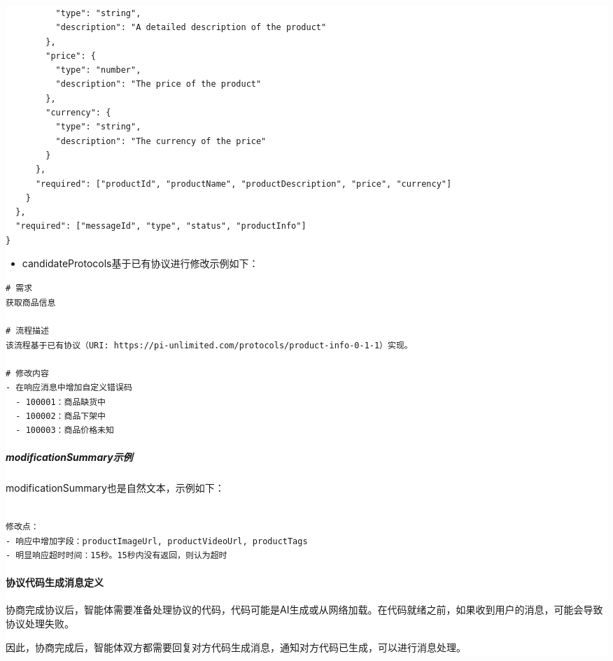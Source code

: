 ```plaintext
          "type": "string",
          "description": "A detailed description of the product"
        },
        "price": {
          "type": "number",
          "description": "The price of the product"
        },
        "currency": {
          "type": "string",
          "description": "The currency of the price"
        }
      },
      "required": ["productId", "productName", "productDescription", "price", "currency"]
    }
  },
  "required": ["messageId", "type", "status", "productInfo"]
}

```

- candidateProtocols基于已有协议进行修改示例如下：

```plaintext
# 需求
获取商品信息

# 流程描述
该流程基于已有协议（URI: https://pi-unlimited.com/protocols/product-info-0-1-1）实现。

# 修改内容
- 在响应消息中增加自定义错误码
  - 100001：商品缺货中
  - 100002：商品下架中
  - 100003：商品价格未知

```

##### modificationSummary示例

modificationSummary也是自然文本，示例如下：

```plaintext

修改点：
- 响应中增加字段：productImageUrl, productVideoUrl, productTags
- 明显响应超时时间：15秒。15秒内没有返回，则认为超时

```

#### 协议代码生成消息定义

协商完成协议后，智能体需要准备处理协议的代码，代码可能是AI生成或从网络加载。在代码就绪之前，如果收到用户的消息，可能会导致协议处理失败。

因此，协商完成后，智能体双方都需要回复对方代码生成消息，通知对方代码已生成，可以进行消息处理。
